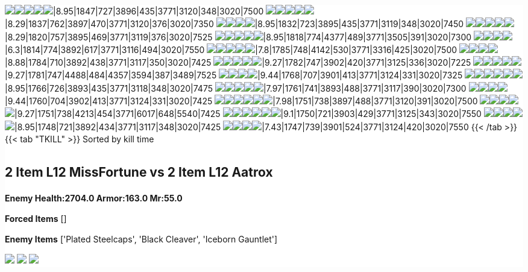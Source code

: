 ![](/item/3142.png)![](/item/3179.png)![](/item/1055.png)![](/item/1038.png)![](/item/1036.png)|8.95|1847|727|3896|435|3771|3120|348|3020|7500
![](/item/3179.png)![](/item/3033.png)![](/item/1001.png)![](/item/1055.png)![](/item/1038.png)|8.29|1837|762|3897|470|3771|3120|376|3020|7350
![](/item/3142.png)![](/item/6695.png)![](/item/1055.png)![](/item/1038.png)|8.95|1832|723|3895|435|3771|3119|348|3020|7450
![](/item/3004.png)![](/item/3033.png)![](/item/1001.png)![](/item/1055.png)![](/item/1037.png)|8.29|1820|757|3895|469|3771|3119|376|3020|7525
![](/item/3036.png)![](/item/3072.png)![](/item/1001.png)![](/item/1055.png)![](/item/1036.png)|8.95|1818|774|4377|489|3771|3505|391|3020|7300
![](/item/6676.png)![](/item/3036.png)![](/item/1055.png)![](/item/3006.png)|6.3|1814|774|3892|617|3771|3116|494|3020|7550
![](/item/3074.png)![](/item/3033.png)![](/item/1001.png)![](/item/1055.png)![](/item/1036.png)|7.8|1785|748|4142|530|3771|3316|425|3020|7500
![](/item/3142.png)![](/item/6696.png)![](/item/1055.png)![](/item/1037.png)|8.88|1784|710|3892|438|3771|3117|350|3020|7425
![](/item/3033.png)![](/item/6695.png)![](/item/1001.png)![](/item/1055.png)![](/item/1037.png)|9.27|1782|747|3902|420|3771|3125|336|3020|7225
![](/item/3036.png)![](/item/3814.png)![](/item/1001.png)![](/item/1055.png)![](/item/1037.png)|9.27|1781|747|4488|484|4357|3594|387|3489|7525
![](/item/3142.png)![](/item/3004.png)![](/item/1055.png)![](/item/1037.png)|9.44|1768|707|3901|413|3771|3124|331|3020|7325
![](/item/3179.png)![](/item/6694.png)![](/item/1001.png)![](/item/1055.png)![](/item/1037.png)![](/item/1036.png)|8.95|1766|726|3893|435|3771|3118|348|3020|7475
![](/item/6676.png)![](/item/6694.png)![](/item/1001.png)![](/item/1055.png)![](/item/1036.png)|7.97|1761|741|3893|488|3771|3117|390|3020|7300
![](/item/3142.png)![](/item/6693.png)![](/item/1055.png)![](/item/1037.png)|9.44|1760|704|3902|413|3771|3124|331|3020|7425
![](/item/3033.png)![](/item/3006.png)![](/item/1055.png)![](/item/1038.png)![](/item/1038.png)![](/item/1036.png)|7.98|1751|738|3897|488|3771|3120|391|3020|7500
![](/item/3033.png)![](/item/3156.png)![](/item/1001.png)![](/item/1055.png)![](/item/1037.png)|9.27|1751|738|4213|454|3771|6017|648|5540|7425
![](/item/3004.png)![](/item/6694.png)![](/item/1001.png)![](/item/1055.png)![](/item/1036.png)![](/item/1036.png)|9.1|1750|721|3903|429|3771|3125|343|3020|7550
![](/item/6694.png)![](/item/6695.png)![](/item/1001.png)![](/item/1055.png)![](/item/1037.png)|8.95|1748|721|3892|434|3771|3117|348|3020|7425
![](/item/3036.png)![](/item/6696.png)![](/item/1055.png)![](/item/3006.png)|7.43|1747|739|3901|524|3771|3124|420|3020|7550
{{< /tab >}}
{{< tab "TKILL" >}}
Sorted by kill time
## 2 Item L12 MissFortune vs 2 Item L12 Aatrox

**Enemy Health:2704.0 Armor:163.0 Mr:55.0**


**Forced Items** []








**Enemy Items** ['Plated Steelcaps', 'Black Cleaver', 'Iceborn Gauntlet']





![](/item/3047.png)
![](/item/3071.png)
![](/item/6662.png)

